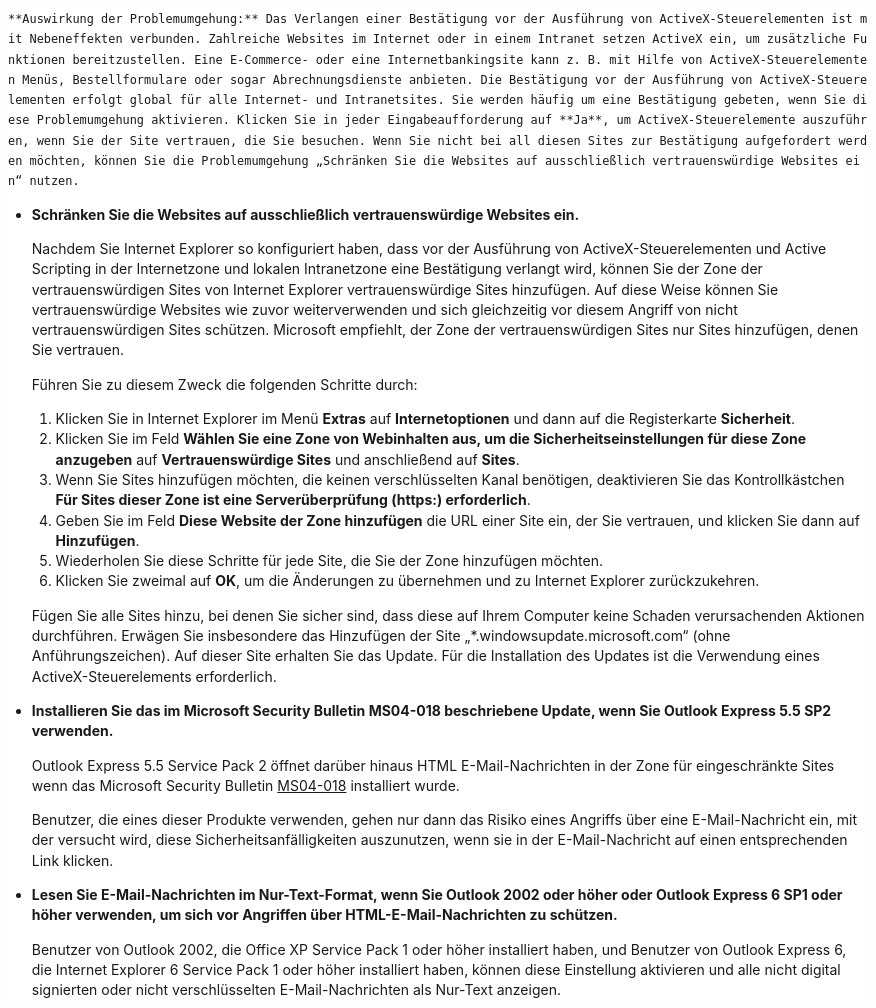     **Auswirkung der Problemumgehung:** Das Verlangen einer Bestätigung vor der Ausführung von ActiveX-Steuerelementen ist mit Nebeneffekten verbunden. Zahlreiche Websites im Internet oder in einem Intranet setzen ActiveX ein, um zusätzliche Funktionen bereitzustellen. Eine E-Commerce- oder eine Internetbankingsite kann z. B. mit Hilfe von ActiveX-Steuerelementen Menüs, Bestellformulare oder sogar Abrechnungsdienste anbieten. Die Bestätigung vor der Ausführung von ActiveX-Steuerelementen erfolgt global für alle Internet- und Intranetsites. Sie werden häufig um eine Bestätigung gebeten, wenn Sie diese Problemumgehung aktivieren. Klicken Sie in jeder Eingabeaufforderung auf **Ja**, um ActiveX-Steuerelemente auszuführen, wenn Sie der Site vertrauen, die Sie besuchen. Wenn Sie nicht bei all diesen Sites zur Bestätigung aufgefordert werden möchten, können Sie die Problemumgehung „Schränken Sie die Websites auf ausschließlich vertrauenswürdige Websites ein“ nutzen.

-   **Schränken Sie die Websites auf ausschließlich vertrauenswürdige Websites ein.**

    Nachdem Sie Internet Explorer so konfiguriert haben, dass vor der Ausführung von ActiveX-Steuerelementen und Active Scripting in der Internetzone und lokalen Intranetzone eine Bestätigung verlangt wird, können Sie der Zone der vertrauenswürdigen Sites von Internet Explorer vertrauenswürdige Sites hinzufügen. Auf diese Weise können Sie vertrauenswürdige Websites wie zuvor weiterverwenden und sich gleichzeitig vor diesem Angriff von nicht vertrauenswürdigen Sites schützen. Microsoft empfiehlt, der Zone der vertrauenswürdigen Sites nur Sites hinzufügen, denen Sie vertrauen.

    Führen Sie zu diesem Zweck die folgenden Schritte durch:

    1.  Klicken Sie in Internet Explorer im Menü **Extras** auf **Internetoptionen** und dann auf die Registerkarte **Sicherheit**.
    2.  Klicken Sie im Feld **Wählen Sie eine Zone von Webinhalten aus, um die Sicherheitseinstellungen für diese Zone anzugeben** auf **Vertrauenswürdige Sites** und anschließend auf **Sites**.
    3.  Wenn Sie Sites hinzufügen möchten, die keinen verschlüsselten Kanal benötigen, deaktivieren Sie das Kontrollkästchen **Für Sites dieser Zone ist eine Serverüberprüfung (https:) erforderlich**.
    4.  Geben Sie im Feld **Diese Website der Zone hinzufügen** die URL einer Site ein, der Sie vertrauen, und klicken Sie dann auf **Hinzufügen**.
    5.  Wiederholen Sie diese Schritte für jede Site, die Sie der Zone hinzufügen möchten.
    6.  Klicken Sie zweimal auf **OK**, um die Änderungen zu übernehmen und zu Internet Explorer zurückzukehren.

    Fügen Sie alle Sites hinzu, bei denen Sie sicher sind, dass diese auf Ihrem Computer keine Schaden verursachenden Aktionen durchführen. Erwägen Sie insbesondere das Hinzufügen der Site „\*.windowsupdate.microsoft.com“ (ohne Anführungszeichen). Auf dieser Site erhalten Sie das Update. Für die Installation des Updates ist die Verwendung eines ActiveX-Steuerelements erforderlich.

-   **Installieren Sie das im Microsoft Security Bulletin MS04-018 beschriebene Update, wenn Sie Outlook Express 5.5 SP2 verwenden.**

    Outlook Express 5.5 Service Pack 2 öffnet darüber hinaus HTML E-Mail-Nachrichten in der Zone für eingeschränkte Sites wenn das Microsoft Security Bulletin [MS04-018](http://www.microsoft.com/germany/technet/sicherheit/bulletins/ms04-018.mspx) installiert wurde.

    Benutzer, die eines dieser Produkte verwenden, gehen nur dann das Risiko eines Angriffs über eine E-Mail-Nachricht ein, mit der versucht wird, diese Sicherheitsanfälligkeiten auszunutzen, wenn sie in der E-Mail-Nachricht auf einen entsprechenden Link klicken.

-   **Lesen Sie E-Mail-Nachrichten im Nur-Text-Format, wenn Sie Outlook 2002 oder höher oder Outlook Express 6 SP1 oder höher verwenden, um sich vor Angriffen über HTML-E-Mail-Nachrichten zu schützen.**

    Benutzer von Outlook 2002, die Office XP Service Pack 1 oder höher installiert haben, und Benutzer von Outlook Express 6, die Internet Explorer 6 Service Pack 1 oder höher installiert haben, können diese Einstellung aktivieren und alle nicht digital signierten oder nicht verschlüsselten E-Mail-Nachrichten als Nur-Text anzeigen.
